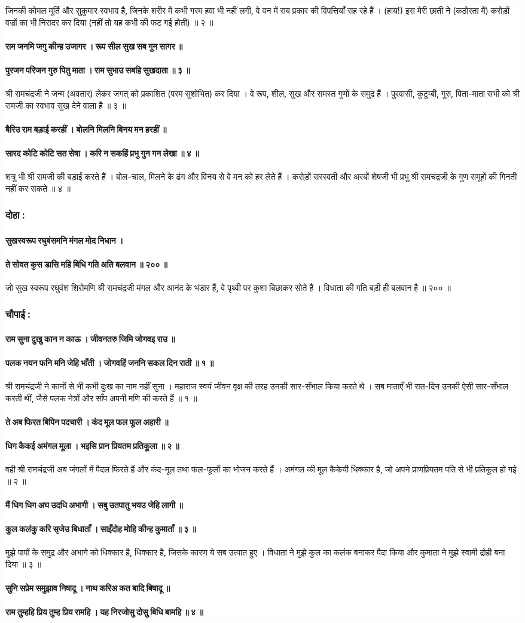जिनकी कोमल मूर्ति और सुकुमार स्वभाव है, जिनके शरीर में कभी गरम हवा भी नहीं लगी, वे वन में सब प्रकार की विपत्तियाँ सह रहे हैं । (हाय!) इस मेरी छाती ने (कठोरता में) करोड़ों वज्रों का भी निरादर कर दिया (नहीं तो यह कभी की फट गई होती) ॥ २ ॥

#### राम जनमि जगु कीन्ह उजागर । रूप सील सुख सब गुन सागर ॥
#### पुरजन परिजन गुरु पितु माता । राम सुभाउ सबहि सुखदाता ॥ ३ ॥

श्री रामचंद्रजी ने जन्म (अवतार) लेकर जगत् को प्रकाशित (परम सुशोभित) कर दिया । वे रूप, शील, सुख और समस्त गुणों के समुद्र हैं । पुरवासी, कुटुम्बी, गुरु, पिता-माता सभी को श्री रामजी का स्वभाव सुख देने वाला है ॥ ३ ॥

#### बैरिउ राम बड़ाई करहीं । बोलनि मिलनि बिनय मन हरहीं ॥
#### सारद कोटि कोटि सत सेषा । करि न सकहिं प्रभु गुन गन लेखा ॥ ४ ॥

शत्रु भी श्री रामजी की बड़ाई करते हैं । बोल-चाल, मिलने के ढंग और विनय से वे मन को हर लेते हैं । करोड़ों सरस्वती और अरबों शेषजी भी प्रभु श्री रामचंद्रजी के गुण समूहों की गिनती नहीं कर सकते ॥ ४ ॥

### दोहा :

#### सुखस्वरूप रघुबंसमनि मंगल मोद निधान ।
#### ते सोवत कुस डासि महि बिधि गति अति बलवान ॥ २०० ॥

जो सुख स्वरूप रघुवंश शिरोमणि श्री रामचंद्रजी मंगल और आनंद के भंडार हैं, वे पृथ्वी पर कुशा बिछाकर सोते हैं । विधाता की गति बड़ी ही बलवान है ॥ २०० ॥

### चौपाई :

#### राम सुना दुखु कान न काऊ । जीवनतरु जिमि जोगवइ राउ ॥
#### पलक नयन फनि मनि जेहि भाँती । जोगवहिं जननि सकल दिन राती ॥ १ ॥

श्री रामचंद्रजी ने कानों से भी कभी दुःख का नाम नहीं सुना । महाराज स्वयं जीवन वृक्ष की तरह उनकी सार-सँभाल किया करते थे । सब माताएँ भी रात-दिन उनकी ऐसी सार-सँभाल करती थीं, जैसे पलक नेत्रों और साँप अपनी मणि की करते हैं ॥ १ ॥

#### ते अब फिरत बिपिन पदचारी । कंद मूल फल फूल अहारी ॥
#### धिग कैकई अमंगल मूला । भइसि प्रान प्रियतम प्रतिकूला ॥ २ ॥

वही श्री रामचंद्रजी अब जंगलों में पैदल फिरते हैं और कंद-मूल तथा फल-फूलों का भोजन करते हैं । अमंगल की मूल कैकेयी धिक्कार है, जो अपने प्राणप्रियतम पति से भी प्रतिकूल हो गई ॥ २ ॥

#### मैं धिग धिग अघ उदधि अभागी । सबु उतपातु भयउ जेहि लागी ॥
#### कुल कलंकु करि सृजेउ बिधाताँ । साइँदोह मोहि कीन्ह कुमाताँ ॥ ३ ॥

मुझे पापों के समुद्र और अभागे को धिक्कार है, धिक्कार है, जिसके कारण ये सब उत्पात हुए । विधाता ने मुझे कुल का कलंक बनाकर पैदा किया और कुमाता ने मुझे स्वामी द्रोही बना दिया ॥ ३ ॥

#### सुनि सप्रेम समुझाव निषादू । नाथ करिअ कत बादि बिषादू ॥
#### राम तुम्हहि प्रिय तुम्ह प्रिय रामहि । यह निरजोसु दोसु बिधि बामहि ॥ ४ ॥
